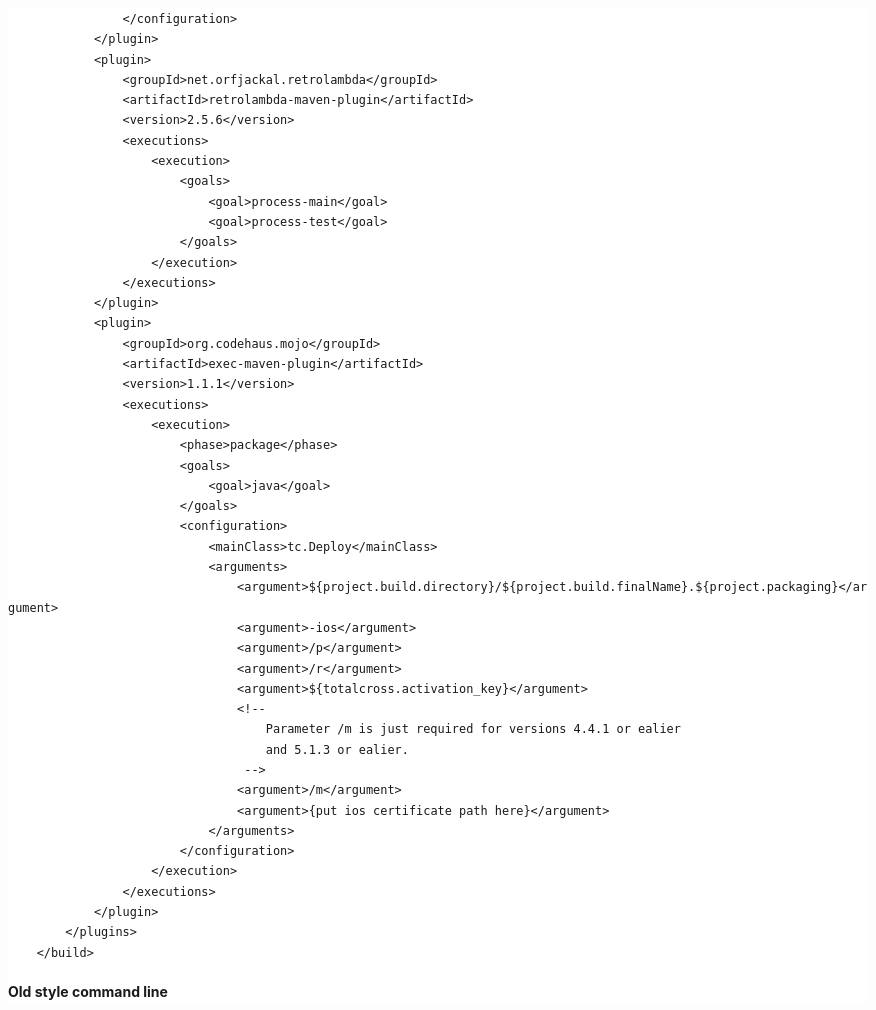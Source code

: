 ```markup
				</configuration>
			</plugin>
			<plugin>
				<groupId>net.orfjackal.retrolambda</groupId>
				<artifactId>retrolambda-maven-plugin</artifactId>
				<version>2.5.6</version>
				<executions>
					<execution>
						<goals>
							<goal>process-main</goal>
							<goal>process-test</goal>
						</goals>
					</execution>
				</executions>
			</plugin>
			<plugin>
				<groupId>org.codehaus.mojo</groupId>
				<artifactId>exec-maven-plugin</artifactId>
				<version>1.1.1</version>
				<executions>
					<execution>
						<phase>package</phase>
						<goals>
							<goal>java</goal>
						</goals>
						<configuration>
							<mainClass>tc.Deploy</mainClass>
							<arguments>
								<argument>${project.build.directory}/${project.build.finalName}.${project.packaging}</argument>
								<argument>-ios</argument>
								<argument>/p</argument>
								<argument>/r</argument>
								<argument>${totalcross.activation_key}</argument>
								<!--
									Parameter /m is just required for versions 4.4.1 or ealier
									and 5.1.3 or ealier.
								 -->
								<argument>/m</argument>
								<argument>{put ios certificate path here}</argument>
							</arguments>
						</configuration>
					</execution>
				</executions>
			</plugin>
		</plugins>
	</build>
```

#### Old style command line
